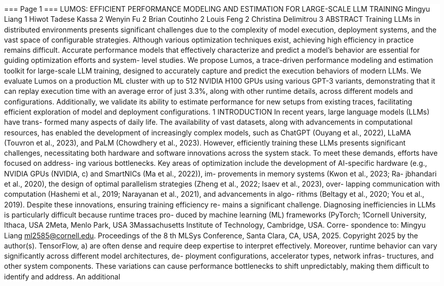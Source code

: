 
=== Page 1 ===
LUMOS: EFFICIENT PERFORMANCE MODELING AND ESTIMATION FOR
LARGE-SCALE LLM TRAINING
Mingyu Liang 1 Hiwot Tadese Kassa 2 Wenyin Fu 2 Brian Coutinho 2 Louis Feng 2 Christina Delimitrou 3
ABSTRACT
Training LLMs in distributed environments presents significant challenges due to the complexity of model
execution, deployment systems, and the vast space of configurable strategies. Although various optimization
techniques exist, achieving high efficiency in practice remains difficult. Accurate performance models that
effectively characterize and predict a model’s behavior are essential for guiding optimization efforts and system-
level studies. We propose Lumos, a trace-driven performance modeling and estimation toolkit for large-scale LLM
training, designed to accurately capture and predict the execution behaviors of modern LLMs. We evaluate Lumos
on a production ML cluster with up to 512 NVIDIA H100 GPUs using various GPT-3 variants, demonstrating that
it can replay execution time with an average error of just 3.3%, along with other runtime details, across different
models and configurations. Additionally, we validate its ability to estimate performance for new setups from
existing traces, facilitating efficient exploration of model and deployment configurations.
1
INTRODUCTION
In recent years, large language models (LLMs) have trans-
formed many aspects of daily life.
The availability of
vast datasets, along with advancements in computational
resources, has enabled the development of increasingly
complex models, such as ChatGPT (Ouyang et al., 2022),
LLaMA (Touvron et al., 2023), and PaLM (Chowdhery
et al., 2023). However, efficiently training these LLMs
presents significant challenges, necessitating both hardware
and software innovations across the system stack.
To meet these demands, efforts have focused on address-
ing various bottlenecks. Key areas of optimization include
the development of AI-specific hardware (e.g., NVIDIA
GPUs (NVIDIA, c) and SmartNICs (Ma et al., 2022)), im-
provements in memory systems (Kwon et al., 2023; Ra-
jbhandari et al., 2020), the design of optimal parallelism
strategies (Zheng et al., 2022; Isaev et al., 2023), over-
lapping communication with computation (Hashemi et al.,
2019; Narayanan et al., 2021), and advancements in algo-
rithms (Beltagy et al., 2020; You et al., 2019).
Despite these innovations, ensuring training efficiency re-
mains a significant challenge. Diagnosing inefficiencies in
LLMs is particularly difficult because runtime traces pro-
duced by machine learning (ML) frameworks (PyTorch;
1Cornell University, Ithaca, USA 2Meta, Menlo Park, USA
3Massachusetts Institute of Technology, Cambridge, USA. Corre-
spondence to: Mingyu Liang <ml2585@cornell.edu>.
Proceedings of the 8 th MLSys Conference, Santa Clara, CA, USA,
2025. Copyright 2025 by the author(s).
TensorFlow, a) are often dense and require deep expertise
to interpret effectively. Moreover, runtime behavior can
vary significantly across different model architectures, de-
ployment configurations, accelerator types, network infras-
tructures, and other system components. These variations
can cause performance bottlenecks to shift unpredictably,
making them difficult to identify and address. An additional